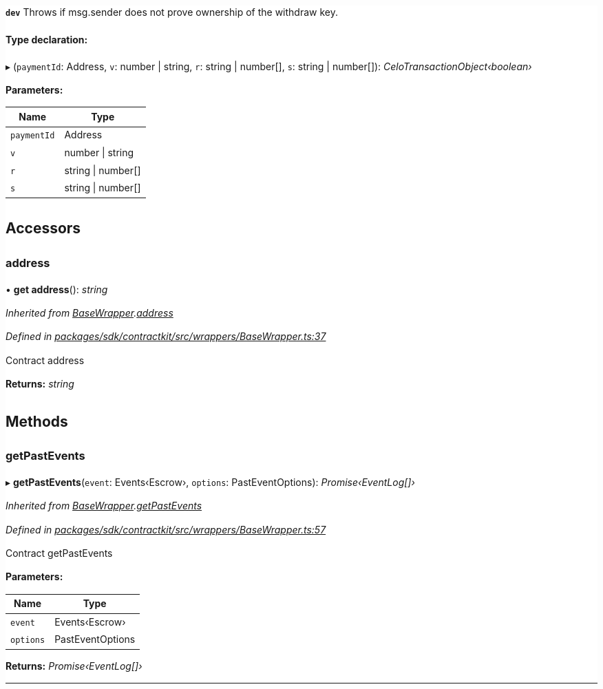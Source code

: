 **`dev`** Throws if msg.sender does not prove ownership of the withdraw key.

#### Type declaration:

▸ (`paymentId`: Address, `v`: number | string, `r`: string | number[], `s`: string | number[]): *CeloTransactionObject‹boolean›*

**Parameters:**

Name | Type |
------ | ------ |
`paymentId` | Address |
`v` | number &#124; string |
`r` | string &#124; number[] |
`s` | string &#124; number[] |

## Accessors

###  address

• **get address**(): *string*

*Inherited from [BaseWrapper](_wrappers_basewrapper_.basewrapper.md).[address](_wrappers_basewrapper_.basewrapper.md#address)*

*Defined in [packages/sdk/contractkit/src/wrappers/BaseWrapper.ts:37](https://github.com/celo-org/celo-monorepo/blob/master/packages/sdk/contractkit/src/wrappers/BaseWrapper.ts#L37)*

Contract address

**Returns:** *string*

## Methods

###  getPastEvents

▸ **getPastEvents**(`event`: Events‹Escrow›, `options`: PastEventOptions): *Promise‹EventLog[]›*

*Inherited from [BaseWrapper](_wrappers_basewrapper_.basewrapper.md).[getPastEvents](_wrappers_basewrapper_.basewrapper.md#getpastevents)*

*Defined in [packages/sdk/contractkit/src/wrappers/BaseWrapper.ts:57](https://github.com/celo-org/celo-monorepo/blob/master/packages/sdk/contractkit/src/wrappers/BaseWrapper.ts#L57)*

Contract getPastEvents

**Parameters:**

Name | Type |
------ | ------ |
`event` | Events‹Escrow› |
`options` | PastEventOptions |

**Returns:** *Promise‹EventLog[]›*

___
